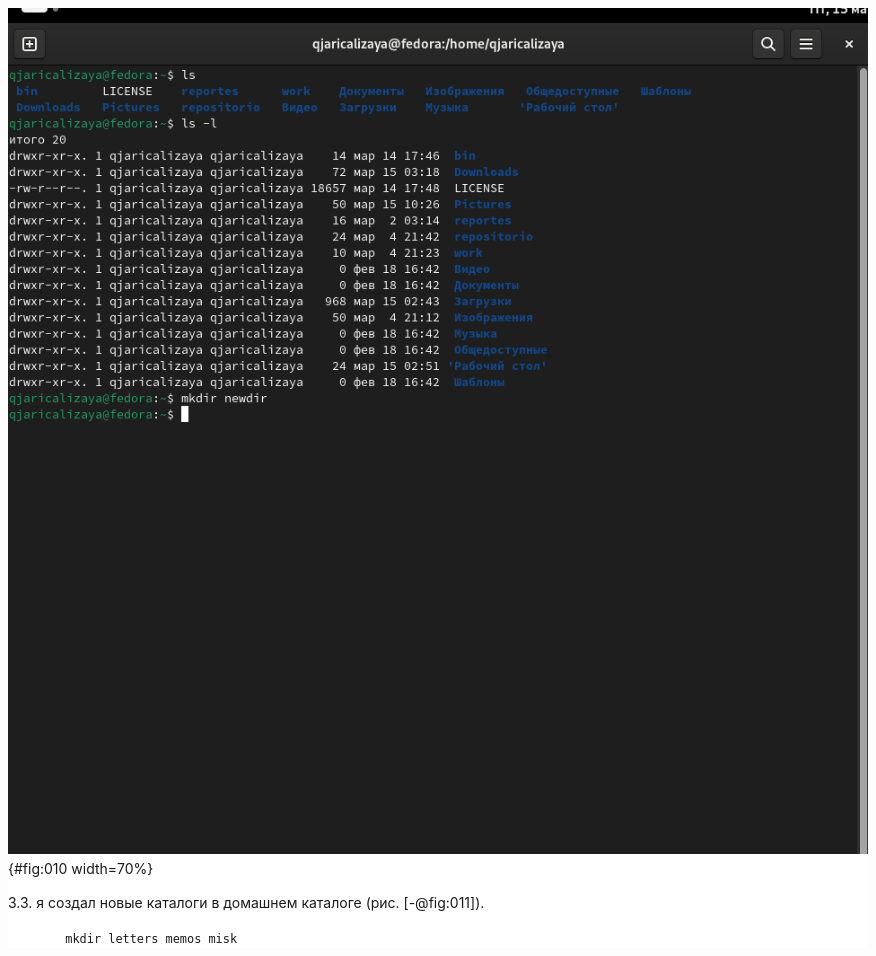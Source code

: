 ![Задание 3.2.](image/imagen10.png){#fig:010 width=70%}


3.3. я создал новые каталоги в домашнем каталоге (рис. [-@fig:011]).

            mkdir letters memos misk
